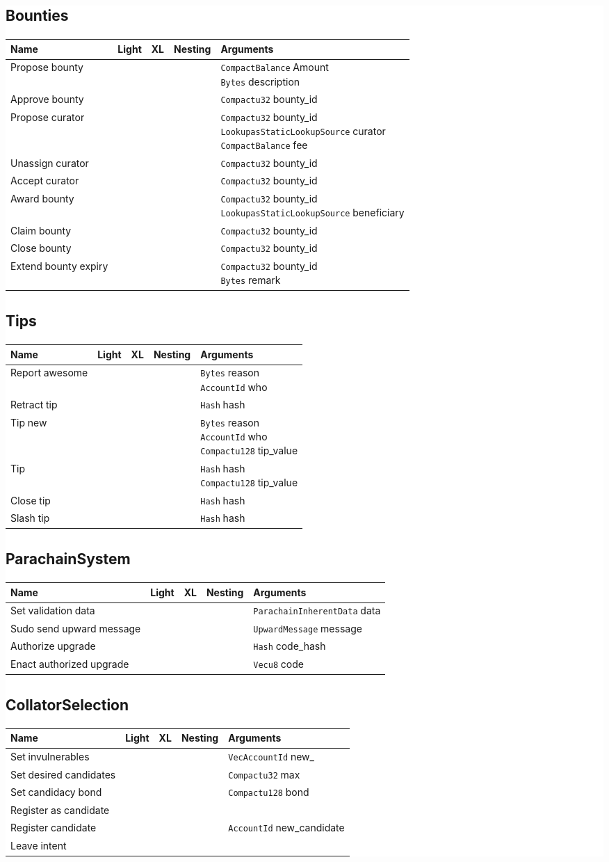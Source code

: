 ## Bounties

| Name        | Light | XL | Nesting | Arguments | 
| :---------- |:------------:|:--------:|:--------:|:--------|
|Propose bounty |    |   |   | `CompactBalance` Amount <br/>`Bytes` description <br/> | 
|Approve bounty |    |   |   | `Compactu32` bounty_id <br/> | 
|Propose curator |    |   |   | `Compactu32` bounty_id <br/>`LookupasStaticLookupSource` curator <br/>`CompactBalance` fee <br/> | 
|Unassign curator |    |   |   | `Compactu32` bounty_id <br/> | 
|Accept curator |    |   |   | `Compactu32` bounty_id <br/> | 
|Award bounty |    |   |   | `Compactu32` bounty_id <br/>`LookupasStaticLookupSource` beneficiary <br/> | 
|Claim bounty |    |   |   | `Compactu32` bounty_id <br/> | 
|Close bounty |    |   |   | `Compactu32` bounty_id <br/> | 
|Extend bounty expiry |    |   |   | `Compactu32` bounty_id <br/>`Bytes` remark <br/> | 

## Tips

| Name        | Light | XL | Nesting | Arguments | 
| :---------- |:------------:|:--------:|:--------:|:--------|
|Report awesome |    |   |   | `Bytes` reason <br/>`AccountId` who <br/> | 
|Retract tip |    |   |   | `Hash` hash <br/> | 
|Tip new |    |   |   | `Bytes` reason <br/>`AccountId` who <br/>`Compactu128` tip_value <br/> | 
|Tip |    |   |   | `Hash` hash <br/>`Compactu128` tip_value <br/> | 
|Close tip |    |   |   | `Hash` hash <br/> | 
|Slash tip |    |   |   | `Hash` hash <br/> | 

## ParachainSystem

| Name        | Light | XL | Nesting | Arguments | 
| :---------- |:------------:|:--------:|:--------:|:--------|
|Set validation data |    |   |   | `ParachainInherentData` data <br/> | 
|Sudo send upward message |    |   |   | `UpwardMessage` message <br/> | 
|Authorize upgrade |    |   |   | `Hash` code_hash <br/> | 
|Enact authorized upgrade |    |   |   | `Vecu8` code <br/> | 

## CollatorSelection

| Name        | Light | XL | Nesting | Arguments | 
| :---------- |:------------:|:--------:|:--------:|:--------|
|Set invulnerables |    |   |   | `VecAccountId` new_ <br/> | 
|Set desired candidates |    |   |   | `Compactu32` max <br/> | 
|Set candidacy bond |    |   |   | `Compactu128` bond <br/> | 
|Register as candidate |    |   |   |  | 
|Register candidate |    |   |   | `AccountId` new_candidate <br/> | 
|Leave intent |    |   |   |  | 